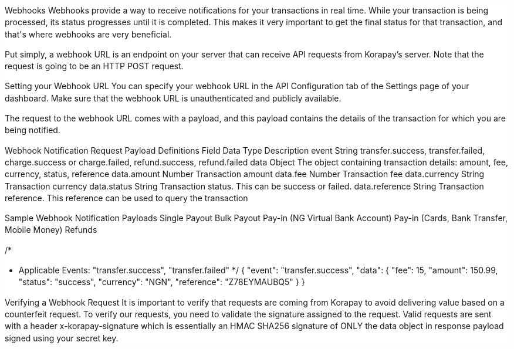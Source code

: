 Webhooks
Webhooks provide a way to receive notifications for your transactions in real time. While your transaction is being processed, its status progresses until it is completed. This makes it very important to get the final status for that transaction, and that's where webhooks are very beneficial.

Put simply, a webhook URL is an endpoint on your server that can receive API requests from Korapay’s server. Note that the request is going to be an HTTP POST request.

Setting your Webhook URL
You can specify your webhook URL in the API Configuration tab of the Settings page of your dashboard. Make sure that the webhook URL is unauthenticated and publicly available.


The request to the webhook URL comes with a payload, and this payload contains the details of the transaction for which you are being notified.

Webhook Notification Request Payload Definitions
Field	Data Type	Description
event	String	transfer.success, transfer.failed, charge.success or charge.failed, refund.success, refund.failed
data	Object	The object containing transaction details: amount, fee, currency, status, reference
data.amount	Number	Transaction amount
data.fee	Number	Transaction fee
data.currency	String	Transaction currency
data.status	String	Transaction status. This can be success or failed.
data.reference	String	Transaction reference. This reference can be used to query the transaction

Sample Webhook Notification Payloads
Single Payout
Bulk Payout
Pay-in (NG Virtual Bank Account)
Pay-in (Cards, Bank Transfer, Mobile Money)
Refunds

/*
* Applicable Events: "transfer.success", "transfer.failed"
*/
{
  "event": "transfer.success",
  "data": {
    "fee": 15,
    "amount": 150.99,
    "status": "success",
    "currency": "NGN",
    "reference": "Z78EYMAUBQ5"
  }
}

Verifying a Webhook Request
It is important to verify that requests are coming from Korapay to avoid delivering value based on a counterfeit request. To verify our requests, you need to validate the signature assigned to the request.
Valid requests are sent with a header x-korapay-signature which is essentially an HMAC SHA256 signature of ONLY the data object in response payload signed using your secret key.
